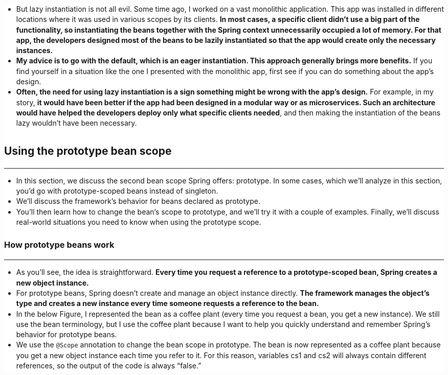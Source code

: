 - But lazy instantiation is not all evil. Some time ago, I worked on a vast monolithic application. This app was installed in different locations where it was used in various scopes by its clients. **In most cases, a specific client didn’t use a big part of the functionality, so instantiating the beans together with the Spring context unnecessarily occupied a lot of memory. For that app, the developers designed most of the beans to be lazily instantiated so that the app would create only the necessary instances.**
- **My advice is to go with the default, which is an eager instantiation. This approach generally brings more benefits.** If you find yourself in a situation like the one I presented with the monolithic app, first see if you can do something about the app’s design.
- **Often, the need for using lazy instantiation is a sign something might be wrong with the app’s design.** For example, in my story, **it would have been better if the app had been designed in a modular way or as microservices. Such an architecture would have helped the developers deploy only what specific clients needed**, and then making the instantiation of the beans lazy wouldn’t have been necessary.
## Using the prototype bean scope
* * *
- In this section, we discuss the second bean scope Spring offers: prototype. In some cases, which we’ll analyze in this section, you’d go with prototype-scoped beans instead of singleton.
- We’ll discuss the framework’s behavior for beans declared as prototype.
- You’ll then learn how to change the bean’s scope to prototype, and we’ll try it with a couple of examples. Finally, we’ll discuss real-world situations you need to know when using the prototype scope.
### How prototype beans work
* * *
- As you’ll see, the idea is straightforward. **Every time you request a reference to a prototype-scoped bean, Spring creates a new object instance.**
- For prototype beans, Spring doesn’t create and manage an object instance directly. **The framework manages the object’s type and creates a new instance every time someone requests a reference to the bean.**
- In the below Figure, I represented the bean as a coffee plant (every time you request a bean, you get a new instance). We still use the bean terminology, but I use the coffee plant because I want to help you quickly understand and remember Spring’s behavior for prototype beans.
- We use the `@Scope` annotation to change the bean scope in prototype. The bean is now represented as a coffee plant because you get a new object instance each time you refer to it. For this reason, variables cs1 and cs2 will always contain different references, so the output of the code is always “false.”
